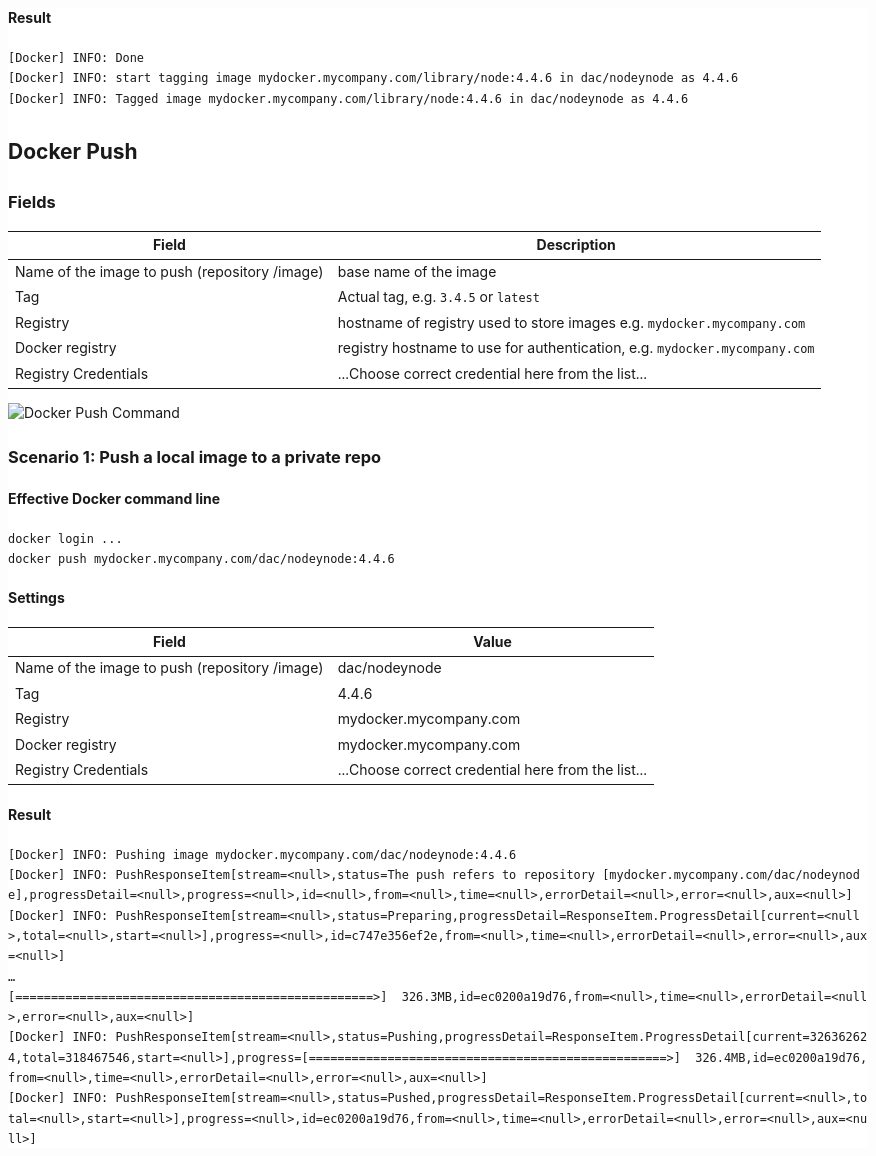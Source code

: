 #### Result

    [Docker] INFO: Done
    [Docker] INFO: start tagging image mydocker.mycompany.com/library/node:4.4.6 in dac/nodeynode as 4.4.6
    [Docker] INFO: Tagged image mydocker.mycompany.com/library/node:4.4.6 in dac/nodeynode as 4.4.6

## Docker Push

### Fields

| Field | Description |
| ----- | ----- |
| Name of the image to push (repository /image) | base name of the image |
| Tag | Actual tag, e.g. `3.4.5` or `latest` |
| Registry | hostname of registry used to store images e.g. `mydocker.mycompany.com` |
| Docker registry | registry hostname to use for authentication, e.g. `mydocker.mycompany.com` |
| Registry Credentials | ...Choose correct credential here from the list... |

![Docker Push Command](images/dbc_push_image.png "Docker Push Command")

### Scenario 1: Push a local image to a private repo

#### Effective Docker command line

    docker login ...
    docker push mydocker.mycompany.com/dac/nodeynode:4.4.6  

#### Settings

| Field | Value |
| ----- | ----- |
| Name of the image to push (repository /image) | dac/nodeynode |
| Tag| 4.4.6 |
| Registry | mydocker.mycompany.com |
| Docker registry | mydocker.mycompany.com |
| Registry Credentials | ...Choose correct credential here from the list... |

#### Result

    [Docker] INFO: Pushing image mydocker.mycompany.com/dac/nodeynode:4.4.6
    [Docker] INFO: PushResponseItem[stream=<null>,status=The push refers to repository [mydocker.mycompany.com/dac/nodeynode],progressDetail=<null>,progress=<null>,id=<null>,from=<null>,time=<null>,errorDetail=<null>,error=<null>,aux=<null>]
    [Docker] INFO: PushResponseItem[stream=<null>,status=Preparing,progressDetail=ResponseItem.ProgressDetail[current=<null>,total=<null>,start=<null>],progress=<null>,id=c747e356ef2e,from=<null>,time=<null>,errorDetail=<null>,error=<null>,aux=<null>]
    …
    [==================================================>]  326.3MB,id=ec0200a19d76,from=<null>,time=<null>,errorDetail=<null>,error=<null>,aux=<null>]
    [Docker] INFO: PushResponseItem[stream=<null>,status=Pushing,progressDetail=ResponseItem.ProgressDetail[current=326362624,total=318467546,start=<null>],progress=[==================================================>]  326.4MB,id=ec0200a19d76,from=<null>,time=<null>,errorDetail=<null>,error=<null>,aux=<null>]
    [Docker] INFO: PushResponseItem[stream=<null>,status=Pushed,progressDetail=ResponseItem.ProgressDetail[current=<null>,total=<null>,start=<null>],progress=<null>,id=ec0200a19d76,from=<null>,time=<null>,errorDetail=<null>,error=<null>,aux=<null>]